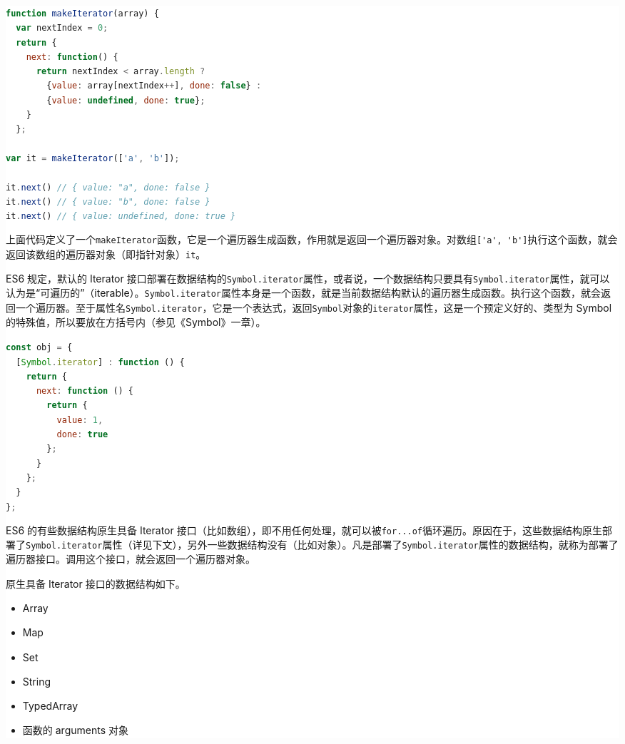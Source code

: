 ```js
function makeIterator(array) {
  var nextIndex = 0;
  return {
    next: function() {
      return nextIndex < array.length ?
        {value: array[nextIndex++], done: false} :
        {value: undefined, done: true};
    }
  };

var it = makeIterator(['a', 'b']);

it.next() // { value: "a", done: false }
it.next() // { value: "b", done: false }
it.next() // { value: undefined, done: true }
```

上面代码定义了一个`makeIterator`函数，它是一个遍历器生成函数，作用就是返回一个遍历器对象。对数组`['a', 'b']`执行这个函数，就会返回该数组的遍历器对象（即指针对象）`it`。



ES6 规定，默认的 Iterator 接口部署在数据结构的`Symbol.iterator`属性，或者说，一个数据结构只要具有`Symbol.iterator`属性，就可以认为是“可遍历的”（iterable）。`Symbol.iterator`属性本身是一个函数，就是当前数据结构默认的遍历器生成函数。执行这个函数，就会返回一个遍历器。至于属性名`Symbol.iterator`，它是一个表达式，返回`Symbol`对象的`iterator`属性，这是一个预定义好的、类型为 Symbol 的特殊值，所以要放在方括号内（参见《Symbol》一章）。

```js
const obj = {
  [Symbol.iterator] : function () {
    return {
      next: function () {
        return {
          value: 1,
          done: true
        };
      }
    };
  }
};
```



ES6 的有些数据结构原生具备 Iterator 接口（比如数组），即不用任何处理，就可以被`for...of`循环遍历。原因在于，这些数据结构原生部署了`Symbol.iterator`属性（详见下文），另外一些数据结构没有（比如对象）。凡是部署了`Symbol.iterator`属性的数据结构，就称为部署了遍历器接口。调用这个接口，就会返回一个遍历器对象。

原生具备 Iterator 接口的数据结构如下。

- Array

- Map

- Set

- String

- TypedArray

- 函数的 arguments 对象
